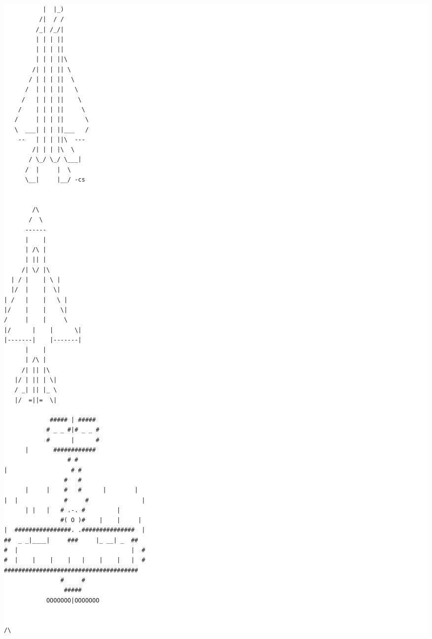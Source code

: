    ~~~~~   ~~~~  ~~~~~  ~~~~~~  ~~~~  ~~~ ~~~~~~~  ~~~~~~~~~ ~~~~  ~~~~
              |  |_)
             /|  / /
            /_| /_/|
            | | | ||
            | | | ||
            | | | ||\
           /| | | || \
          / | | | ||  \
         /  | | | ||   \
        /   | | | ||    \
       /    | | | ||     \
      /     | | | ||      \
      \  ___| | | ||___   /
       --   | | | ||\  ---
           /| | | |\  \
          / \_/ \_/ \___|
         /  |     |  \
         \__|     |__/ -cs


           /\
          /  \
         ------
         |    |
         | /\ |
         | || |
        /| \/ |\
     | / |    | \ |
     |/  |    |  \|
   | /   |    |   \ |
   |/    |    |    \|
   /     |    |     \
 |/      |    |      \|
 |-------|    |-------|
         |    |
         | /\ |
        /| || |\
      |/ | || | \|
      / _| || |_ \
      |/  =||=  \|

                ##### | #####
               # _ _ #|# _ _ #
               #      |      #
         |       ############
                     # #
  |                  # #
                    #   #
         |     |    #   #      |        |
  |  |             #     #               |
         | |   |   # .-. #         |
                   #( O )#    |    |     |
  |  ################. .###############  |
   ##  _ _|____|     ###     |_ __| _  ##
  #  |                                |  #
  #  |    |    |    |   |    |    |   |  #
   ######################################
                   #     #
                    #####
               OOOOOOO|OOOOOOO


   /\
   ~~~~~